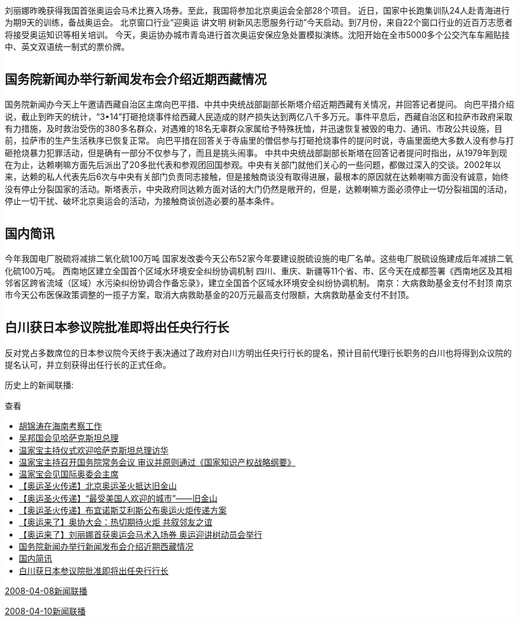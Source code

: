 
刘丽娜昨晚获得我国首张奥运会马术比赛入场券。至此，我国将参加北京奥运会全部28个项目。
近日，国家中长跑集训队24人赴青海进行为期9天的训练，备战奥运会。
北京窗口行业“迎奥运 讲文明 树新风志愿服务行动”今天启动。到7月份，来自22个窗口行业的近百万志愿者将接受奥运知识等相关培训。
今天，奥运协办城市青岛进行首次奥运安保应急处置模拟演练。沈阳开始在全市5000多个公交汽车车厢贴挂中、英文双语统一制式的票价牌。


## 国务院新闻办举行新闻发布会介绍近期西藏情况


国务院新闻办今天上午邀请西藏自治区主席向巴平措、中共中央统战部副部长斯塔介绍近期西藏有关情况，并回答记者提问。
向巴平措介绍说，截止到昨天的统计，“3•14”打砸抢烧事件给西藏人民造成的财产损失达到两亿八千多万元。事件平息后，西藏自治区和拉萨市政府采取有力措施，及时救治受伤的380多名群众，对遇难的18名无辜群众家属给予特殊抚恤，并迅速恢复被毁的电力、通讯、市政公共设施，目前，拉萨市的生产生活秩序已恢复正常。
向巴平措在回答关于寺庙里的僧侣参与打砸抢烧事件的提问时说，寺庙里面绝大多数人没有参与打砸抢烧暴力犯罪活动，但是确有一部分不仅参与了，而且是挑头闹事。
中共中央统战部副部长斯塔在回答记者提问时指出，从1979年到现在为止，达赖喇嘛方面先后派出了20多批代表和参观团回国参观。中央有关部门就他们关心的一些问题，都做过深入的交谈。2002年以来，达赖的私人代表先后6次与中央有关部门负责同志接触，但是接触商谈没有取得进展，最根本的原因就在达赖喇嘛方面没有诚意，始终没有停止分裂国家的活动。斯塔表示，中央政府同达赖方面对话的大门仍然是敞开的，但是，达赖喇嘛方面必须停止一切分裂祖国的活动，停止一切干扰、破坏北京奥运会的活动，为接触商谈创造必要的基本条件。


## 国内简讯


今年我国电厂脱硫将减排二氧化硫100万吨
国家发改委今天公布52家今年要建设脱硫设施的电厂名单。这些电厂脱硫设施建成后年减排二氧化硫100万吨。
西南地区建立全国首个区域水环境安全纠纷协调机制
四川、重庆、新疆等11个省、市、区今天在成都签署《西南地区及其相邻省区跨省流域（区域）水污染纠纷协调合作备忘录》，建立全国首个区域水环境安全纠纷协调机制。
南京：大病救助基金支付不封顶
南京市今天公布医保政策调整的一揽子方案，取消大病救助基金的20万元最高支付限额，大病救助基金支付不封顶。


## 白川获日本参议院批准即将出任央行行长


反对党占多数席位的日本参议院今天终于表决通过了政府对白川方明出任央行行长的提名，预计目前代理行长职务的白川也将得到众议院的提名认可，并立刻获得出任行长的正式任命。






历史上的新闻联播:

 查看
 

* [胡锦涛在海南考察工作](#胡锦涛在海南考察工作)
* [吴邦国会见哈萨克斯坦总理](#吴邦国会见哈萨克斯坦总理)
* [温家宝主持仪式欢迎哈萨克斯坦总理访华](#温家宝主持仪式欢迎哈萨克斯坦总理访华)
* [温家宝主持召开国务院常务会议 审议并原则通过《国家知识产权战略纲要》](#温家宝主持召开国务院常务会议-审议并原则通过《国家知识产权战略纲要》)
* [温家宝会见国际奥委会主席](#温家宝会见国际奥委会主席)
* [【奥运圣火传递】北京奥运圣火抵达旧金山](#【奥运圣火传递】北京奥运圣火抵达旧金山)
* [【奥运圣火传递】“最受美国人欢迎的城市”——旧金山](#【奥运圣火传递】“最受美国人欢迎的城市”——旧金山)
* [【奥运圣火传递】布宜诺斯艾利斯公布奥运火炬传递方案](#【奥运圣火传递】布宜诺斯艾利斯公布奥运火炬传递方案)
* [【奥运来了】奥协大会：热切期待火炬 共叙邻友之谊](#【奥运来了】奥协大会：热切期待火炬-共叙邻友之谊)
* [【奥运来了】刘丽娜首获奥运会马术入场券 奥运迎讲树动员会举行](#【奥运来了】刘丽娜首获奥运会马术入场券-奥运迎讲树动员会举行)
* [国务院新闻办举行新闻发布会介绍近期西藏情况](#国务院新闻办举行新闻发布会介绍近期西藏情况)
* [国内简讯](#国内简讯)
* [白川获日本参议院批准即将出任央行行长](#白川获日本参议院批准即将出任央行行长)






[2008-04-08新闻联播](/xinwenlianbo/20080408)


[2008-04-10新闻联播](/xinwenlianbo/20080410)



